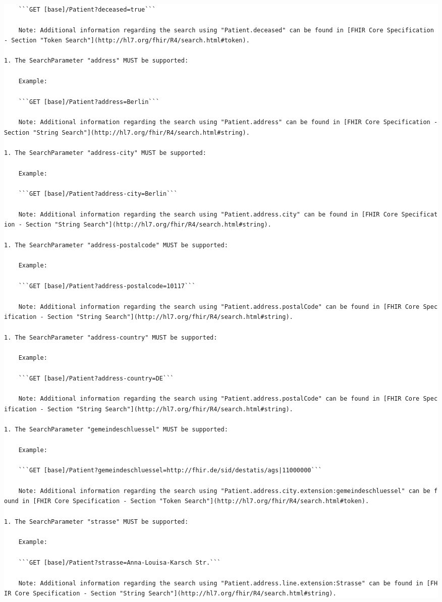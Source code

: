 ```
    ```GET [base]/Patient?deceased=true```

    Note: Additional information regarding the search using "Patient.deceased" can be found in [FHIR Core Specification - Section "Token Search"](http://hl7.org/fhir/R4/search.html#token).

1. The SearchParameter "address" MUST be supported:

    Example:

    ```GET [base]/Patient?address=Berlin```

    Note: Additional information regarding the search using "Patient.address" can be found in [FHIR Core Specification - Section "String Search"](http://hl7.org/fhir/R4/search.html#string).

1. The SearchParameter "address-city" MUST be supported:

    Example:

    ```GET [base]/Patient?address-city=Berlin```

    Note: Additional information regarding the search using "Patient.address.city" can be found in [FHIR Core Specification - Section "String Search"](http://hl7.org/fhir/R4/search.html#string).

1. The SearchParameter "address-postalcode" MUST be supported:

    Example:

    ```GET [base]/Patient?address-postalcode=10117```

    Note: Additional information regarding the search using "Patient.address.postalCode" can be found in [FHIR Core Specification - Section "String Search"](http://hl7.org/fhir/R4/search.html#string).

1. The SearchParameter "address-country" MUST be supported:

    Example:

    ```GET [base]/Patient?address-country=DE```

    Note: Additional information regarding the search using "Patient.address.postalCode" can be found in [FHIR Core Specification - Section "String Search"](http://hl7.org/fhir/R4/search.html#string).

1. The SearchParameter "gemeindeschluessel" MUST be supported:

    Example:

    ```GET [base]/Patient?gemeindeschluessel=http://fhir.de/sid/destatis/ags|11000000```

    Note: Additional information regarding the search using "Patient.address.city.extension:gemeindeschluessel" can be found in [FHIR Core Specification - Section "Token Search"](http://hl7.org/fhir/R4/search.html#token).

1. The SearchParameter "strasse" MUST be supported:

    Example:

    ```GET [base]/Patient?strasse=Anna-Louisa-Karsch Str.```

    Note: Additional information regarding the search using "Patient.address.line.extension:Strasse" can be found in [FHIR Core Specification - Section "String Search"](http://hl7.org/fhir/R4/search.html#string).

```